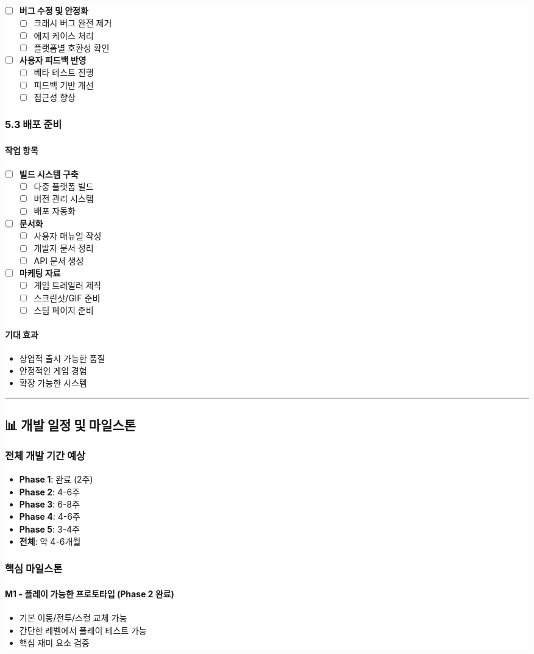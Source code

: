 - [ ] **버그 수정 및 안정화**
  - [ ] 크래시 버그 완전 제거
  - [ ] 에지 케이스 처리
  - [ ] 플랫폼별 호환성 확인

- [ ] **사용자 피드백 반영**
  - [ ] 베타 테스트 진행
  - [ ] 피드백 기반 개선
  - [ ] 접근성 향상

### 5.3 배포 준비

#### 작업 항목
- [ ] **빌드 시스템 구축**
  - [ ] 다중 플랫폼 빌드
  - [ ] 버전 관리 시스템
  - [ ] 배포 자동화

- [ ] **문서화**
  - [ ] 사용자 매뉴얼 작성
  - [ ] 개발자 문서 정리
  - [ ] API 문서 생성

- [ ] **마케팅 자료**
  - [ ] 게임 트레일러 제작
  - [ ] 스크린샷/GIF 준비
  - [ ] 스팀 페이지 준비

#### 기대 효과
- 상업적 출시 가능한 품질
- 안정적인 게임 경험
- 확장 가능한 시스템

---

## 📊 개발 일정 및 마일스톤

### 전체 개발 기간 예상
- **Phase 1**: 완료 (2주)
- **Phase 2**: 4-6주
- **Phase 3**: 6-8주
- **Phase 4**: 4-6주
- **Phase 5**: 3-4주
- **전체**: 약 4-6개월

### 핵심 마일스톤

#### M1 - 플레이 가능한 프로토타입 (Phase 2 완료)
- 기본 이동/전투/스컬 교체 가능
- 간단한 레벨에서 플레이 테스트 가능
- 핵심 재미 요소 검증
